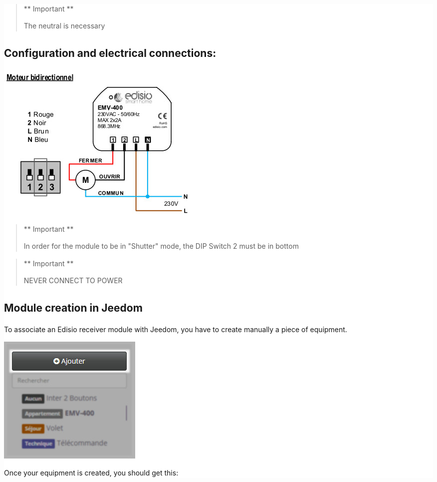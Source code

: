 > ** Important **
>
> The neutral is necessary

Configuration and electrical connections:
--------------------------------------------

![mode moteur](../images/emv.400/mode_moteur.jpg)

> ** Important **
>
> In order for the module to be in "Shutter" mode, the DIP Switch 2 must be in
> bottom

> ** Important **
>
> NEVER CONNECT TO POWER

Module creation in Jeedom
------------------------------

To associate an Edisio receiver module with Jeedom, you have to create
manually a piece of equipment.

![ajout equip](../images/emv.400/ajout_equip.jpg)

Once your equipment is created, you should get this:
